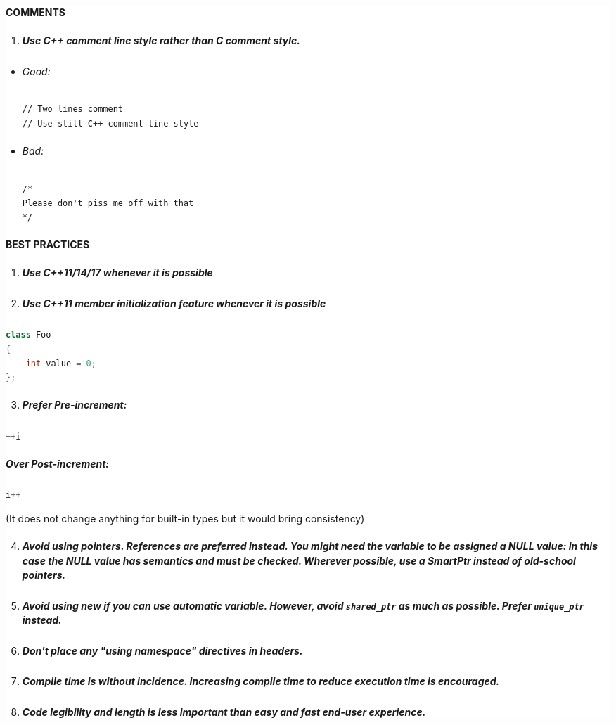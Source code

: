 

#### COMMENTS

1. ##### Use C++ comment line style rather than C comment style.

  * ###### Good:
    ```
    // Two lines comment
    // Use still C++ comment line style
    ```

  * ###### Bad:
    ```
    /*
    Please don't piss me off with that
    */
    ```



#### BEST PRACTICES

1. ##### Use C++11/14/17 whenever it is possible

2. ##### Use C++11 member initialization feature whenever it is possible

  ```cpp
  class Foo
  {
      int value = 0;
  };
  ```

3. ##### Prefer Pre-increment:
  ```cpp
  ++i
  ```

 ##### **Over Post-increment:**
  ```cpp
  i++
  ```
  (It does not change anything for built-in types but it would bring consistency)

4. ##### Avoid using pointers. References are preferred instead. You might need the variable to be assigned a NULL value: in this case the NULL value has semantics and must be checked. Wherever possible, use a SmartPtr instead of old-school pointers.

5. ##### Avoid using new if you can use automatic variable. However, avoid `shared_ptr` as much as possible. Prefer `unique_ptr` instead.

6. ##### Don't place any "using namespace" directives in headers.

7. ##### Compile time is without incidence. Increasing compile time to reduce execution time is encouraged.

8. ##### Code legibility and length is less important than easy and fast end-user experience.
